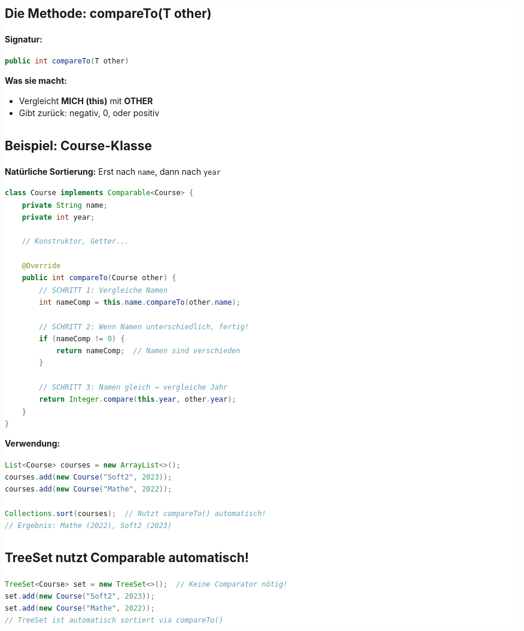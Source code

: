 ## Die Methode: compareTo(T other)

**Signatur:**
```java
public int compareTo(T other)
```

**Was sie macht:**
- Vergleicht **MICH (this)** mit **OTHER**
- Gibt zurück: negativ, 0, oder positiv

## Beispiel: Course-Klasse

**Natürliche Sortierung:** Erst nach `name`, dann nach `year`

```java
class Course implements Comparable<Course> {
    private String name;
    private int year;

    // Konstruktor, Getter...

    @Override
    public int compareTo(Course other) {
        // SCHRITT 1: Vergleiche Namen
        int nameComp = this.name.compareTo(other.name);

        // SCHRITT 2: Wenn Namen unterschiedlich, fertig!
        if (nameComp != 0) {
            return nameComp;  // Namen sind verschieden
        }

        // SCHRITT 3: Namen gleich → vergleiche Jahr
        return Integer.compare(this.year, other.year);
    }
}
```

**Verwendung:**
```java
List<Course> courses = new ArrayList<>();
courses.add(new Course("Soft2", 2023));
courses.add(new Course("Mathe", 2022));

Collections.sort(courses);  // Nutzt compareTo() automatisch!
// Ergebnis: Mathe (2022), Soft2 (2023)
```

## TreeSet nutzt Comparable automatisch!

```java
TreeSet<Course> set = new TreeSet<>();  // Keine Comparator nötig!
set.add(new Course("Soft2", 2023));
set.add(new Course("Mathe", 2022));
// TreeSet ist automatisch sortiert via compareTo()
```
